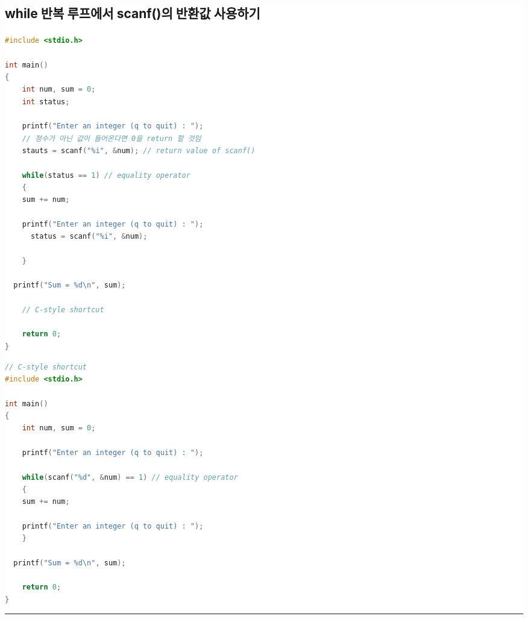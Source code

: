 
## while 반복 루프에서 scanf()의 반환값 사용하기

```c
#include <stdio.h>

int main()
{
	int num, sum = 0;
	int status;
	
	printf("Enter an integer (q to quit) : ");
	// 정수가 아닌 값이 들어온다면 0을 return 할 것임
	stauts = scanf("%i", &num); // return value of scanf()

	while(status == 1) // equality operator
	{
    sum += num;

    printf("Enter an integer (q to quit) : ");
	  status = scanf("%i", &num);
    
	}
  
  printf("Sum = %d\n", sum);

	// C-style shortcut

	return 0;
}
```

```c
// C-style shortcut
#include <stdio.h>

int main()
{
	int num, sum = 0;
	
	printf("Enter an integer (q to quit) : ");

	while(scanf("%d", &num) == 1) // equality operator
	{
    sum += num;

    printf("Enter an integer (q to quit) : ");
	}
  
  printf("Sum = %d\n", sum);

	return 0;
}

```

---